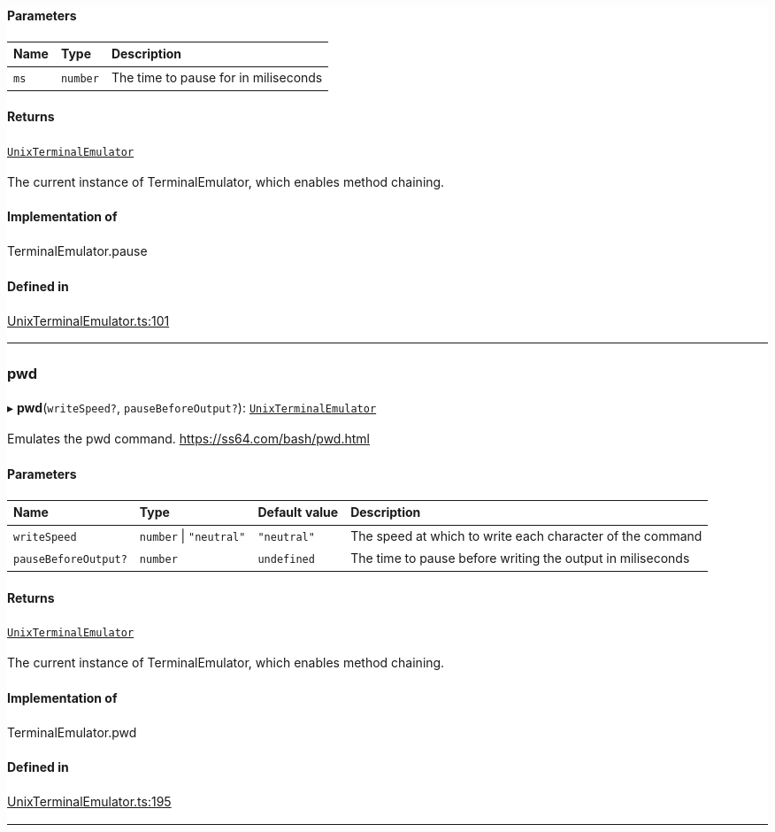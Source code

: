 #### Parameters

| Name | Type | Description |
| :------ | :------ | :------ |
| `ms` | `number` | The time to pause for in miliseconds |

#### Returns

[`UnixTerminalEmulator`](../wiki/UnixTerminalEmulator.UnixTerminalEmulator)

The current instance of TerminalEmulator, which enables method chaining.

#### Implementation of

TerminalEmulator.pause

#### Defined in

[UnixTerminalEmulator.ts:101](https://github.com/LucEnden/unix-terminal-emulator/blob/4d05a56/src/UnixTerminalEmulator.ts#L101)

___

### pwd

▸ **pwd**(`writeSpeed?`, `pauseBeforeOutput?`): [`UnixTerminalEmulator`](../wiki/UnixTerminalEmulator.UnixTerminalEmulator)

Emulates the pwd command.
https://ss64.com/bash/pwd.html

#### Parameters

| Name | Type | Default value | Description |
| :------ | :------ | :------ | :------ |
| `writeSpeed` | `number` \| ``"neutral"`` | `"neutral"` | The speed at which to write each character of the command |
| `pauseBeforeOutput?` | `number` | `undefined` | The time to pause before writing the output in miliseconds |

#### Returns

[`UnixTerminalEmulator`](../wiki/UnixTerminalEmulator.UnixTerminalEmulator)

The current instance of TerminalEmulator, which enables method chaining.

#### Implementation of

TerminalEmulator.pwd

#### Defined in

[UnixTerminalEmulator.ts:195](https://github.com/LucEnden/unix-terminal-emulator/blob/4d05a56/src/UnixTerminalEmulator.ts#L195)

___
